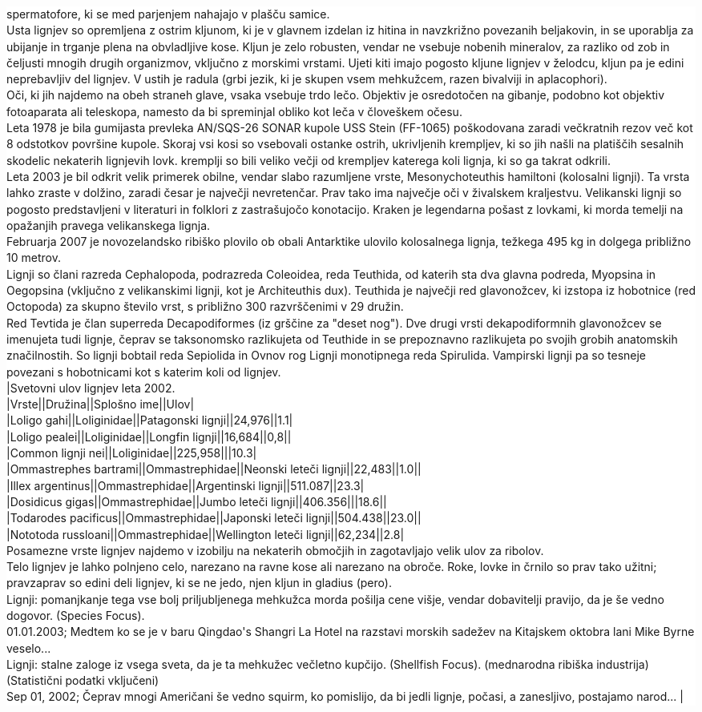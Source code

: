 spermatofore, ki se med parjenjem nahajajo v plašču samice.<br/>Usta lignjev so opremljena z ostrim kljunom, ki je v glavnem izdelan iz hitina in navzkrižno povezanih beljakovin, in se uporablja za ubijanje in trganje plena na obvladljive kose. Kljun je zelo robusten, vendar ne vsebuje nobenih mineralov, za razliko od zob in čeljusti mnogih drugih organizmov, vključno z morskimi vrstami. Ujeti kiti imajo pogosto kljune lignjev v želodcu, kljun pa je edini neprebavljiv del lignjev. V ustih je radula (grbi jezik, ki je skupen vsem mehkužcem, razen bivalviji in aplacophori).<br/>Oči, ki jih najdemo na obeh straneh glave, vsaka vsebuje trdo lečo. Objektiv je osredotočen na gibanje, podobno kot objektiv fotoaparata ali teleskopa, namesto da bi spreminjal obliko kot leča v človeškem očesu.<br/>Leta 1978 je bila gumijasta prevleka AN/SQS-26 SONAR kupole USS Stein (FF-1065) poškodovana zaradi večkratnih rezov več kot 8 odstotkov površine kupole. Skoraj vsi kosi so vsebovali ostanke ostrih, ukrivljenih krempljev, ki so jih našli na platiščih sesalnih skodelic nekaterih lignjevih lovk. kremplji so bili veliko večji od krempljev katerega koli lignja, ki so ga takrat odkrili.<br/>Leta 2003 je bil odkrit velik primerek obilne, vendar slabo razumljene vrste, Mesonychoteuthis hamiltoni (kolosalni lignji). Ta vrsta lahko zraste v dolžino, zaradi česar je največji nevretenčar. Prav tako ima največje oči v živalskem kraljestvu. Velikanski lignji so pogosto predstavljeni v literaturi in folklori z zastrašujočo konotacijo. Kraken je legendarna pošast z lovkami, ki morda temelji na opažanjih pravega velikanskega lignja.<br/>Februarja 2007 je novozelandsko ribiško plovilo ob obali Antarktike ulovilo kolosalnega lignja, težkega 495 kg in dolgega približno 10 metrov.<br/>Lignji so člani razreda Cephalopoda, podrazreda Coleoidea, reda Teuthida, od katerih sta dva glavna podreda, Myopsina in Oegopsina (vključno z velikanskimi lignji, kot je Architeuthis dux). Teuthida je največji red glavonožcev, ki izstopa iz hobotnice (red Octopoda) za skupno število vrst, s približno 300 razvrščenimi v 29 družin.<br/>Red Tevtida je član superreda Decapodiformes (iz grščine za "deset nog"). Dve drugi vrsti dekapodiformnih glavonožcev se imenujeta tudi lignje, čeprav se taksonomsko razlikujeta od Teuthide in se prepoznavno razlikujeta po svojih grobih anatomskih značilnostih. So lignji bobtail reda Sepiolida in Ovnov rog Lignji monotipnega reda Spirulida. Vampirski lignji pa so tesneje povezani s hobotnicami kot s katerim koli od lignjev.<br/>&#124;Svetovni ulov lignjev leta 2002.<br/>&#124;Vrste&#124;&#124;Družina&#124;&#124;Splošno ime&#124;&#124;Ulov&#124;<br/>&#124;Loligo gahi&#124;&#124;Loliginidae&#124;&#124;Patagonski lignji&#124;&#124;24,976&#124;&#124;1.1&#124;<br/>&#124;Loligo pealei&#124;&#124;Loliginidae&#124;&#124;Longfin lignji&#124;&#124;16,684&#124;&#124;0,8&#124;&#124;<br/>&#124;Common lignji nei&#124;&#124;Loliginidae&#124;&#124;225,958&#124;&#124;&#124;10.3&#124;<br/>&#124;Ommastrephes bartrami&#124;&#124;Ommastrephidae&#124;&#124;Neonski leteči lignji&#124;&#124;22,483&#124;&#124;1.0&#124;&#124;<br/>&#124;Illex argentinus&#124;&#124;Ommastrephidae&#124;&#124;Argentinski lignji&#124;&#124;511.087&#124;&#124;23.3&#124;<br/>&#124;Dosidicus gigas&#124;&#124;Ommastrephidae&#124;&#124;Jumbo leteči lignji&#124;&#124;406.356&#124;&#124;&#124;18.6&#124;&#124;<br/>&#124;Todarodes pacificus&#124;&#124;Ommastrephidae&#124;&#124;Japonski leteči lignji&#124;&#124;504.438&#124;&#124;23.0&#124;&#124;<br/>&#124;Nototoda russloani&#124;&#124;Ommastrephidae&#124;&#124;Wellington leteči lignji&#124;&#124;62,234&#124;&#124;2.8&#124;<br/>Posamezne vrste lignjev najdemo v izobilju na nekaterih območjih in zagotavljajo velik ulov za ribolov.<br/>Telo lignjev je lahko polnjeno celo, narezano na ravne kose ali narezano na obroče. Roke, lovke in črnilo so prav tako užitni; pravzaprav so edini deli lignjev, ki se ne jedo, njen kljun in gladius (pero).<br/>Lignji: pomanjkanje tega vse bolj priljubljenega mehkužca morda pošilja cene višje, vendar dobavitelji pravijo, da je še vedno dogovor. (Species Focus).<br/>01.01.2003; Medtem ko se je v baru Qingdao's Shangri La Hotel na razstavi morskih sadežev na Kitajskem oktobra lani Mike Byrne veselo...<br/>Lignji: stalne zaloge iz vsega sveta, da je ta mehkužec večletno kupčijo. (Shellfish Focus). (mednarodna ribiška industrija) (Statistični podatki vključeni)<br/>Sep 01, 2002; Čeprav mnogi Američani še vedno squirm, ko pomislijo, da bi jedli lignje, počasi, a zanesljivo, postajamo narod... |